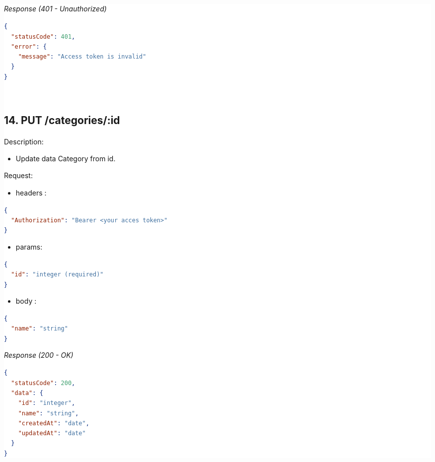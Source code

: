 _Response (401 - Unauthorized)_

```json
{
  "statusCode": 401,
  "error": {
    "message": "Access token is invalid"
  }
}
```

&nbsp;

## 14. PUT /categories/:id

Description:

- Update data Category from id.

Request:

- headers :

```json
{
  "Authorization": "Bearer <your acces token>"
}
```

- params:

```json
{
  "id": "integer (required)"
}
```

- body :

```json
{
  "name": "string"
}
```

_Response (200 - OK)_

```json
{
  "statusCode": 200,
  "data": {
    "id": "integer",
    "name": "string",
    "createdAt": "date",
    "updatedAt": "date"
  }
}
```

